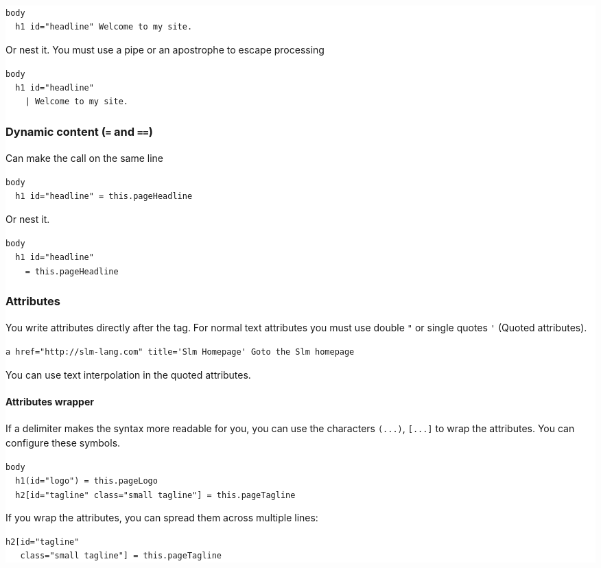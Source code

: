 ```slim
body
  h1 id="headline" Welcome to my site.
```

Or nest it.  You must use a pipe or an apostrophe to escape processing

```slim
body
  h1 id="headline"
    | Welcome to my site.
```

### Dynamic content (`=` and `==`)

Can make the call on the same line

```slim
body
  h1 id="headline" = this.pageHeadline
```

Or nest it.

```slim
body
  h1 id="headline"
    = this.pageHeadline
```

### Attributes

You write attributes directly after the tag. For normal text attributes you must use double `"` or single quotes `'` (Quoted attributes).

```slim
a href="http://slm-lang.com" title='Slm Homepage' Goto the Slm homepage
```

You can use text interpolation in the quoted attributes.

#### Attributes wrapper

If a delimiter makes the syntax more readable for you,
you can use the characters `(...)`, `[...]` to wrap the attributes.
You can configure these symbols.

```slim
body
  h1(id="logo") = this.pageLogo
  h2[id="tagline" class="small tagline"] = this.pageTagline
```

If you wrap the attributes, you can spread them across multiple lines:

```slim
h2[id="tagline"
   class="small tagline"] = this.pageTagline
```

